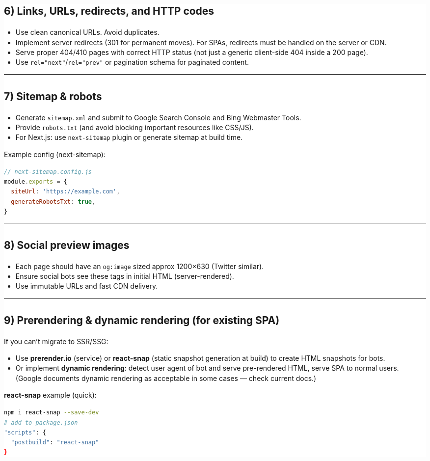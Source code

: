 
## 6) Links, URLs, redirects, and HTTP codes

* Use clean canonical URLs. Avoid duplicates.
* Implement server redirects (301 for permanent moves). For SPAs, redirects must be handled on the server or CDN.
* Serve proper 404/410 pages with correct HTTP status (not just a generic client-side 404 inside a 200 page).
* Use `rel="next"`/`rel="prev"` or pagination schema for paginated content.

---

## 7) Sitemap & robots

* Generate `sitemap.xml` and submit to Google Search Console and Bing Webmaster Tools.
* Provide `robots.txt` (and avoid blocking important resources like CSS/JS).
* For Next.js: use `next-sitemap` plugin or generate sitemap at build time.

Example config (next-sitemap):

```jsx
// next-sitemap.config.js
module.exports = {
  siteUrl: 'https://example.com',
  generateRobotsTxt: true,
}
```

---

## 8) Social preview images

* Each page should have an `og:image` sized approx 1200×630 (Twitter similar).
* Ensure social bots see these tags in initial HTML (server-rendered).
* Use immutable URLs and fast CDN delivery.

---

## 9) Prerendering & dynamic rendering (for existing SPA)

If you can’t migrate to SSR/SSG:

* Use **prerender.io** (service) or **react-snap** (static snapshot generation at build) to create HTML snapshots for bots.
* Or implement **dynamic rendering**: detect user agent of bot and serve pre-rendered HTML, serve SPA to normal users. (Google documents dynamic rendering as acceptable in some cases — check current docs.)

**react-snap** example (quick):

```bash
npm i react-snap --save-dev
# add to package.json
"scripts": {
  "postbuild": "react-snap"
}
```
